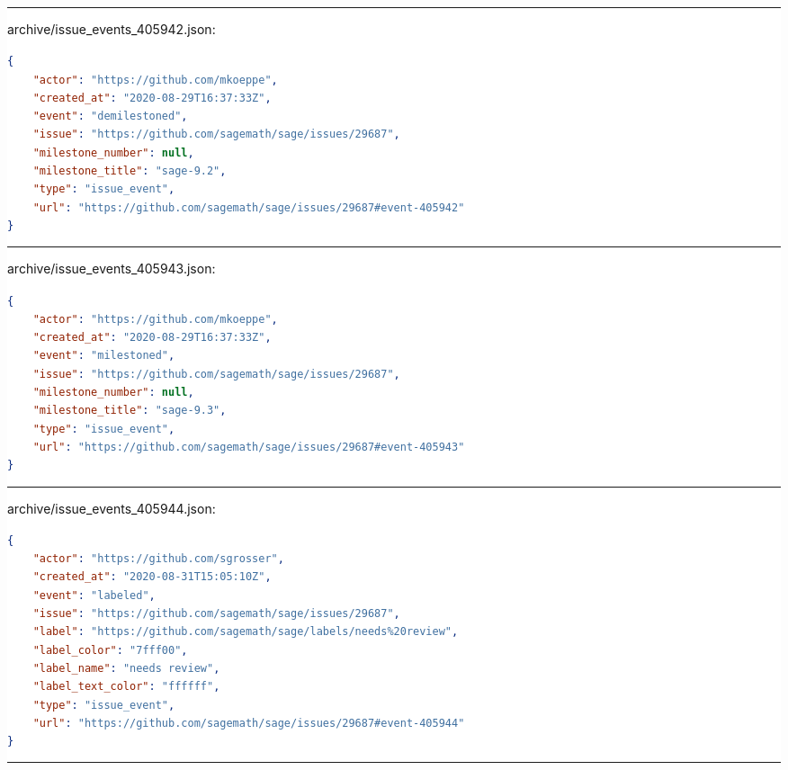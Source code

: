 

---

archive/issue_events_405942.json:
```json
{
    "actor": "https://github.com/mkoeppe",
    "created_at": "2020-08-29T16:37:33Z",
    "event": "demilestoned",
    "issue": "https://github.com/sagemath/sage/issues/29687",
    "milestone_number": null,
    "milestone_title": "sage-9.2",
    "type": "issue_event",
    "url": "https://github.com/sagemath/sage/issues/29687#event-405942"
}
```



---

archive/issue_events_405943.json:
```json
{
    "actor": "https://github.com/mkoeppe",
    "created_at": "2020-08-29T16:37:33Z",
    "event": "milestoned",
    "issue": "https://github.com/sagemath/sage/issues/29687",
    "milestone_number": null,
    "milestone_title": "sage-9.3",
    "type": "issue_event",
    "url": "https://github.com/sagemath/sage/issues/29687#event-405943"
}
```



---

archive/issue_events_405944.json:
```json
{
    "actor": "https://github.com/sgrosser",
    "created_at": "2020-08-31T15:05:10Z",
    "event": "labeled",
    "issue": "https://github.com/sagemath/sage/issues/29687",
    "label": "https://github.com/sagemath/sage/labels/needs%20review",
    "label_color": "7fff00",
    "label_name": "needs review",
    "label_text_color": "ffffff",
    "type": "issue_event",
    "url": "https://github.com/sagemath/sage/issues/29687#event-405944"
}
```



---